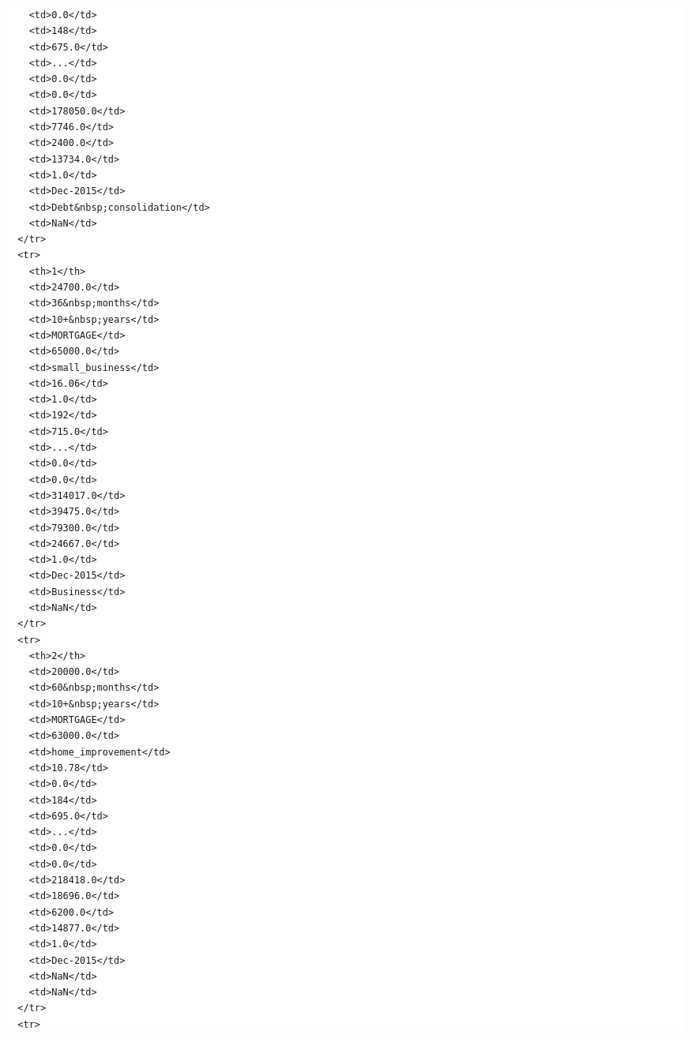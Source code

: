         <td>0.0</td>
        <td>148</td>
        <td>675.0</td>
        <td>...</td>
        <td>0.0</td>
        <td>0.0</td>
        <td>178050.0</td>
        <td>7746.0</td>
        <td>2400.0</td>
        <td>13734.0</td>
        <td>1.0</td>
        <td>Dec-2015</td>
        <td>Debt&nbsp;consolidation</td>
        <td>NaN</td>
      </tr>
      <tr>
        <th>1</th>
        <td>24700.0</td>
        <td>36&nbsp;months</td>
        <td>10+&nbsp;years</td>
        <td>MORTGAGE</td>
        <td>65000.0</td>
        <td>small_business</td>
        <td>16.06</td>
        <td>1.0</td>
        <td>192</td>
        <td>715.0</td>
        <td>...</td>
        <td>0.0</td>
        <td>0.0</td>
        <td>314017.0</td>
        <td>39475.0</td>
        <td>79300.0</td>
        <td>24667.0</td>
        <td>1.0</td>
        <td>Dec-2015</td>
        <td>Business</td>
        <td>NaN</td>
      </tr>
      <tr>
        <th>2</th>
        <td>20000.0</td>
        <td>60&nbsp;months</td>
        <td>10+&nbsp;years</td>
        <td>MORTGAGE</td>
        <td>63000.0</td>
        <td>home_improvement</td>
        <td>10.78</td>
        <td>0.0</td>
        <td>184</td>
        <td>695.0</td>
        <td>...</td>
        <td>0.0</td>
        <td>0.0</td>
        <td>218418.0</td>
        <td>18696.0</td>
        <td>6200.0</td>
        <td>14877.0</td>
        <td>1.0</td>
        <td>Dec-2015</td>
        <td>NaN</td>
        <td>NaN</td>
      </tr>
      <tr>